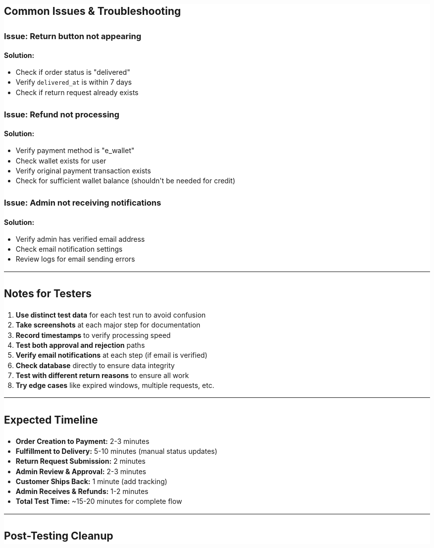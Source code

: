 ## Common Issues & Troubleshooting

### Issue: Return button not appearing
**Solution:**
- Check if order status is "delivered"
- Verify `delivered_at` is within 7 days
- Check if return request already exists

### Issue: Refund not processing
**Solution:**
- Verify payment method is "e_wallet"
- Check wallet exists for user
- Verify original payment transaction exists
- Check for sufficient wallet balance (shouldn't be needed for credit)

### Issue: Admin not receiving notifications
**Solution:**
- Verify admin has verified email address
- Check email notification settings
- Review logs for email sending errors

---

## Notes for Testers

1. **Use distinct test data** for each test run to avoid confusion
2. **Take screenshots** at each major step for documentation
3. **Record timestamps** to verify processing speed
4. **Test both approval and rejection** paths
5. **Verify email notifications** at each step (if email is verified)
6. **Check database** directly to ensure data integrity
7. **Test with different return reasons** to ensure all work
8. **Try edge cases** like expired windows, multiple requests, etc.

---

## Expected Timeline

- **Order Creation to Payment:** 2-3 minutes
- **Fulfillment to Delivery:** 5-10 minutes (manual status updates)
- **Return Request Submission:** 2 minutes
- **Admin Review & Approval:** 2-3 minutes
- **Customer Ships Back:** 1 minute (add tracking)
- **Admin Receives & Refunds:** 1-2 minutes
- **Total Test Time:** ~15-20 minutes for complete flow

---

## Post-Testing Cleanup
